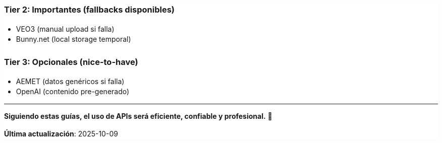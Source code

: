 ### Tier 2: Importantes (fallbacks disponibles)

- VEO3 (manual upload si falla)
- Bunny.net (local storage temporal)

### Tier 3: Opcionales (nice-to-have)

- AEMET (datos genéricos si falla)
- OpenAI (contenido pre-generado)

---

**Siguiendo estas guías, el uso de APIs será eficiente, confiable y profesional.** 🎯

**Última actualización**: 2025-10-09


